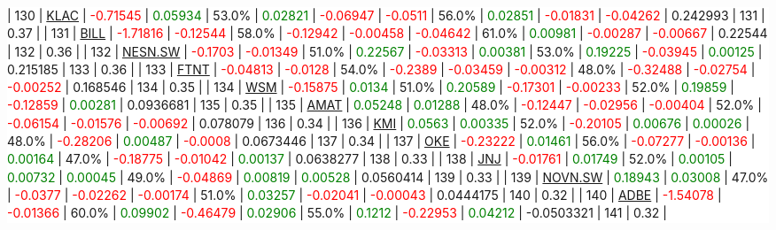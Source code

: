 | 130 | [KLAC](https://finance.yahoo.com/quote/KLAC/financials)       | <span style="color: red;"> -0.71545 </span>  | <span style="color: green;"> 0.05934 </span> | 53.0%                  | <span style="color: green;"> 0.02821 </span> | <span style="color: red;"> -0.06947 </span>  | <span style="color: red;"> -0.0511 </span>   | 56.0%                  | <span style="color: green;"> 0.02851 </span> | <span style="color: red;"> -0.01831 </span>  | <span style="color: red;"> -0.04262 </span>  |   0.242993  |    131 |           0.37 |
| 131 | [BILL](https://finance.yahoo.com/quote/BILL/financials)       | <span style="color: red;"> -1.71816 </span>  | <span style="color: red;"> -0.12544 </span>  | 58.0%                  | <span style="color: red;"> -0.12942 </span>  | <span style="color: red;"> -0.00458 </span>  | <span style="color: red;"> -0.04642 </span>  | 61.0%                  | <span style="color: green;"> 0.00981 </span> | <span style="color: red;"> -0.00287 </span>  | <span style="color: red;"> -0.00667 </span>  |   0.22544   |    132 |           0.36 |
| 132 | [NESN.SW](https://finance.yahoo.com/quote/NESN.SW/financials) | <span style="color: red;"> -0.1703 </span>   | <span style="color: red;"> -0.01349 </span>  | 51.0%                  | <span style="color: green;"> 0.22567 </span> | <span style="color: red;"> -0.03313 </span>  | <span style="color: green;"> 0.00381 </span> | 53.0%                  | <span style="color: green;"> 0.19225 </span> | <span style="color: red;"> -0.03945 </span>  | <span style="color: green;"> 0.00125 </span> |   0.215185  |    133 |           0.36 |
| 133 | [FTNT](https://finance.yahoo.com/quote/FTNT/financials)       | <span style="color: red;"> -0.04813 </span>  | <span style="color: red;"> -0.0128 </span>   | 54.0%                  | <span style="color: red;"> -0.2389 </span>   | <span style="color: red;"> -0.03459 </span>  | <span style="color: red;"> -0.00312 </span>  | 48.0%                  | <span style="color: red;"> -0.32488 </span>  | <span style="color: red;"> -0.02754 </span>  | <span style="color: red;"> -0.00252 </span>  |   0.168546  |    134 |           0.35 |
| 134 | [WSM](https://finance.yahoo.com/quote/WSM/financials)         | <span style="color: red;"> -0.15875 </span>  | <span style="color: green;"> 0.0134 </span>  | 51.0%                  | <span style="color: green;"> 0.20589 </span> | <span style="color: red;"> -0.17301 </span>  | <span style="color: red;"> -0.00233 </span>  | 52.0%                  | <span style="color: green;"> 0.19859 </span> | <span style="color: red;"> -0.12859 </span>  | <span style="color: green;"> 0.00281 </span> |   0.0936681 |    135 |           0.35 |
| 135 | [AMAT](https://finance.yahoo.com/quote/AMAT/financials)       | <span style="color: green;"> 0.05248 </span> | <span style="color: green;"> 0.01288 </span> | 48.0%                  | <span style="color: red;"> -0.12447 </span>  | <span style="color: red;"> -0.02956 </span>  | <span style="color: red;"> -0.00404 </span>  | 52.0%                  | <span style="color: red;"> -0.06154 </span>  | <span style="color: red;"> -0.01576 </span>  | <span style="color: red;"> -0.00692 </span>  |   0.078079  |    136 |           0.34 |
| 136 | [KMI](https://finance.yahoo.com/quote/KMI/financials)         | <span style="color: green;"> 0.0563 </span>  | <span style="color: green;"> 0.00335 </span> | 52.0%                  | <span style="color: red;"> -0.20105 </span>  | <span style="color: green;"> 0.00676 </span> | <span style="color: green;"> 0.00026 </span> | 48.0%                  | <span style="color: red;"> -0.28206 </span>  | <span style="color: green;"> 0.00487 </span> | <span style="color: red;"> -0.0008 </span>   |   0.0673446 |    137 |           0.34 |
| 137 | [OKE](https://finance.yahoo.com/quote/OKE/financials)         | <span style="color: red;"> -0.23222 </span>  | <span style="color: green;"> 0.01461 </span> | 56.0%                  | <span style="color: red;"> -0.07277 </span>  | <span style="color: red;"> -0.00136 </span>  | <span style="color: green;"> 0.00164 </span> | 47.0%                  | <span style="color: red;"> -0.18775 </span>  | <span style="color: red;"> -0.01042 </span>  | <span style="color: green;"> 0.00137 </span> |   0.0638277 |    138 |           0.33 |
| 138 | [JNJ](https://finance.yahoo.com/quote/JNJ/financials)         | <span style="color: red;"> -0.01761 </span>  | <span style="color: green;"> 0.01749 </span> | 52.0%                  | <span style="color: green;"> 0.00105 </span> | <span style="color: green;"> 0.00732 </span> | <span style="color: green;"> 0.00045 </span> | 49.0%                  | <span style="color: red;"> -0.04869 </span>  | <span style="color: green;"> 0.00819 </span> | <span style="color: green;"> 0.00528 </span> |   0.0560414 |    139 |           0.33 |
| 139 | [NOVN.SW](https://finance.yahoo.com/quote/NOVN.SW/financials) | <span style="color: green;"> 0.18943 </span> | <span style="color: green;"> 0.03008 </span> | 47.0%                  | <span style="color: red;"> -0.0377 </span>   | <span style="color: red;"> -0.02262 </span>  | <span style="color: red;"> -0.00174 </span>  | 51.0%                  | <span style="color: green;"> 0.03257 </span> | <span style="color: red;"> -0.02041 </span>  | <span style="color: red;"> -0.00043 </span>  |   0.0444175 |    140 |           0.32 |
| 140 | [ADBE](https://finance.yahoo.com/quote/ADBE/financials)       | <span style="color: red;"> -1.54078 </span>  | <span style="color: red;"> -0.01366 </span>  | 60.0%                  | <span style="color: green;"> 0.09902 </span> | <span style="color: red;"> -0.46479 </span>  | <span style="color: green;"> 0.02906 </span> | 55.0%                  | <span style="color: green;"> 0.1212 </span>  | <span style="color: red;"> -0.22953 </span>  | <span style="color: green;"> 0.04212 </span> |  -0.0503321 |    141 |           0.32 |